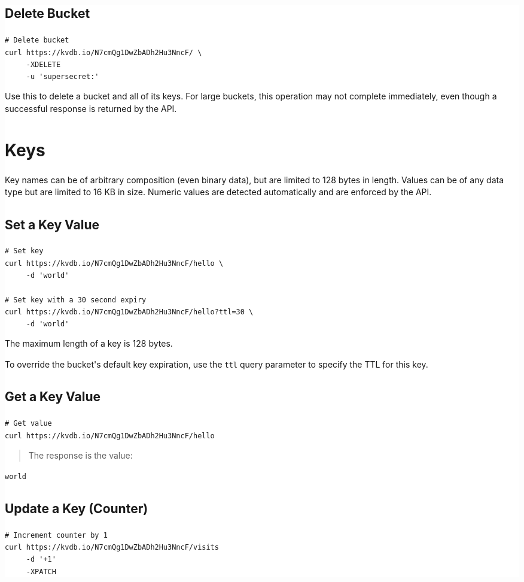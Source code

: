 ## Delete Bucket

```shell
# Delete bucket
curl https://kvdb.io/N7cmQg1DwZbADh2Hu3NncF/ \
     -XDELETE
     -u 'supersecret:'
```

Use this to delete a bucket and all of its keys. For large buckets, this operation may not complete immediately, even though a successful response is returned by the API.


# Keys

Key names can be of arbitrary composition (even binary data), but are limited to 128 bytes in length. Values can be of any data type but are limited to 16 KB in size. Numeric values are detected automatically and are enforced by the API.


## Set a Key Value

```shell
# Set key
curl https://kvdb.io/N7cmQg1DwZbADh2Hu3NncF/hello \
     -d 'world'

# Set key with a 30 second expiry
curl https://kvdb.io/N7cmQg1DwZbADh2Hu3NncF/hello?ttl=30 \
     -d 'world'
```

The maximum length of a key is 128 bytes.

To override the bucket's default key expiration, use the `ttl` query parameter to specify the TTL for this key.


## Get a Key Value

```shell
# Get value
curl https://kvdb.io/N7cmQg1DwZbADh2Hu3NncF/hello
```

> The response is the value:

```text
world
```


## Update a Key (Counter)

```shell
# Increment counter by 1
curl https://kvdb.io/N7cmQg1DwZbADh2Hu3NncF/visits
     -d '+1'
     -XPATCH
```
